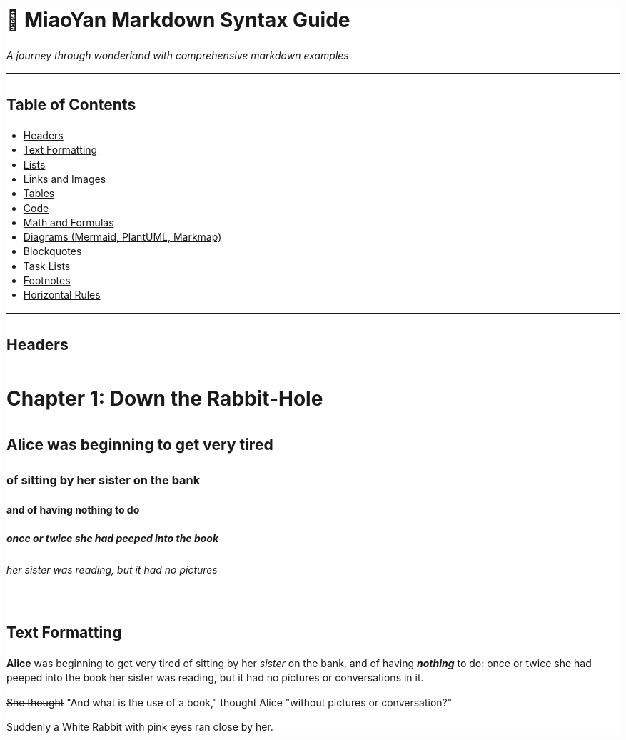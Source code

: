 # 🎩 MiaoYan Markdown Syntax Guide

*A journey through wonderland with comprehensive markdown examples*

---

## Table of Contents

- [Headers](#headers)
- [Text Formatting](#text-formatting)
- [Lists](#lists)
- [Links and Images](#links-and-images)
- [Tables](#tables)
- [Code](#code)
- [Math and Formulas](#math-and-formulas)
- [Diagrams (Mermaid, PlantUML, Markmap)](#diagrams)
- [Blockquotes](#blockquotes)
- [Task Lists](#task-lists)
- [Footnotes](#footnotes)
- [Horizontal Rules](#horizontal-rules)

---

## Headers

# Chapter 1: Down the Rabbit-Hole

## Alice was beginning to get very tired

### of sitting by her sister on the bank

#### and of having nothing to do

##### once or twice she had peeped into the book

###### her sister was reading, but it had no pictures

---

## Text Formatting

**Alice** was beginning to get very tired of sitting by her *sister* on the bank, and of having ***nothing*** to do: once or twice she had peeped into the book her sister was reading, but it had no pictures or conversations in it.

~~She thought~~ "And what is the use of a book," thought Alice "without pictures or conversation?"

Suddenly a White Rabbit with pink eyes ran close by her.
